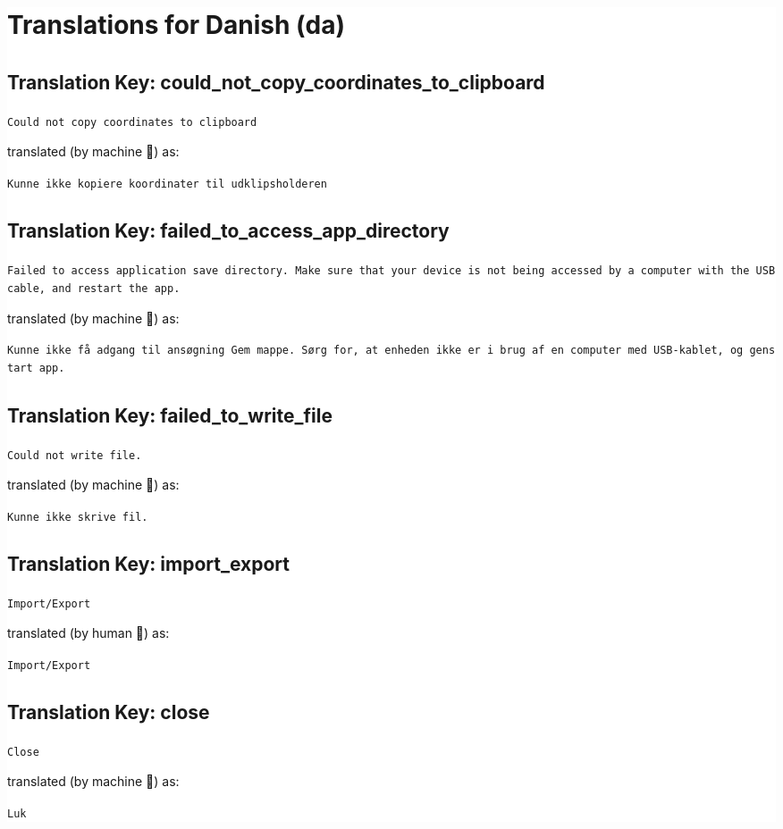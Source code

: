 # Translations for Danish (da)


## Translation Key: could_not_copy_coordinates_to_clipboard
```
Could not copy coordinates to clipboard
```
translated (by machine 🤖) as:
```
Kunne ikke kopiere koordinater til udklipsholderen
```


## Translation Key: failed_to_access_app_directory
```
Failed to access application save directory. Make sure that your device is not being accessed by a computer with the USB cable, and restart the app.
```
translated (by machine 🤖) as:
```
Kunne ikke få adgang til ansøgning Gem mappe. Sørg for, at enheden ikke er i brug af en computer med USB-kablet, og genstart app.
```


## Translation Key: failed_to_write_file
```
Could not write file.
```
translated (by machine 🤖) as:
```
Kunne ikke skrive fil.
```


## Translation Key: import_export
```
Import/Export
```
translated (by human 👀) as:
```
Import/Export
```


## Translation Key: close
```
Close
```
translated (by machine 🤖) as:
```
Luk
```
